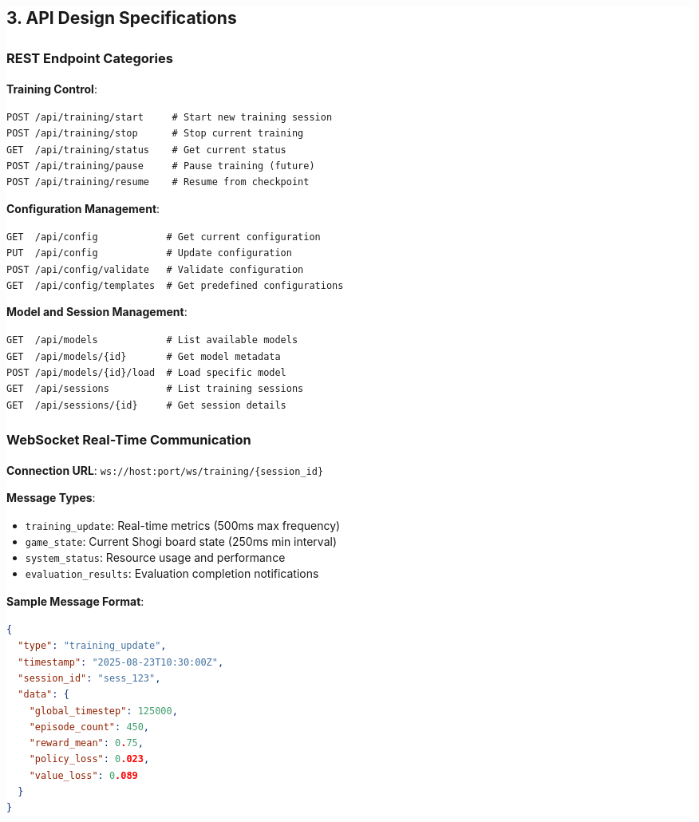 ## 3. API Design Specifications

### REST Endpoint Categories

**Training Control**:
```
POST /api/training/start     # Start new training session
POST /api/training/stop      # Stop current training  
GET  /api/training/status    # Get current status
POST /api/training/pause     # Pause training (future)
POST /api/training/resume    # Resume from checkpoint
```

**Configuration Management**:
```
GET  /api/config            # Get current configuration
PUT  /api/config            # Update configuration
POST /api/config/validate   # Validate configuration
GET  /api/config/templates  # Get predefined configurations
```

**Model and Session Management**:
```
GET  /api/models            # List available models
GET  /api/models/{id}       # Get model metadata
POST /api/models/{id}/load  # Load specific model
GET  /api/sessions          # List training sessions
GET  /api/sessions/{id}     # Get session details
```

### WebSocket Real-Time Communication

**Connection URL**: `ws://host:port/ws/training/{session_id}`

**Message Types**:
- `training_update`: Real-time metrics (500ms max frequency)
- `game_state`: Current Shogi board state (250ms min interval)
- `system_status`: Resource usage and performance
- `evaluation_results`: Evaluation completion notifications

**Sample Message Format**:
```json
{
  "type": "training_update",
  "timestamp": "2025-08-23T10:30:00Z",
  "session_id": "sess_123",
  "data": {
    "global_timestep": 125000,
    "episode_count": 450,
    "reward_mean": 0.75,
    "policy_loss": 0.023,
    "value_loss": 0.089
  }
}
```
